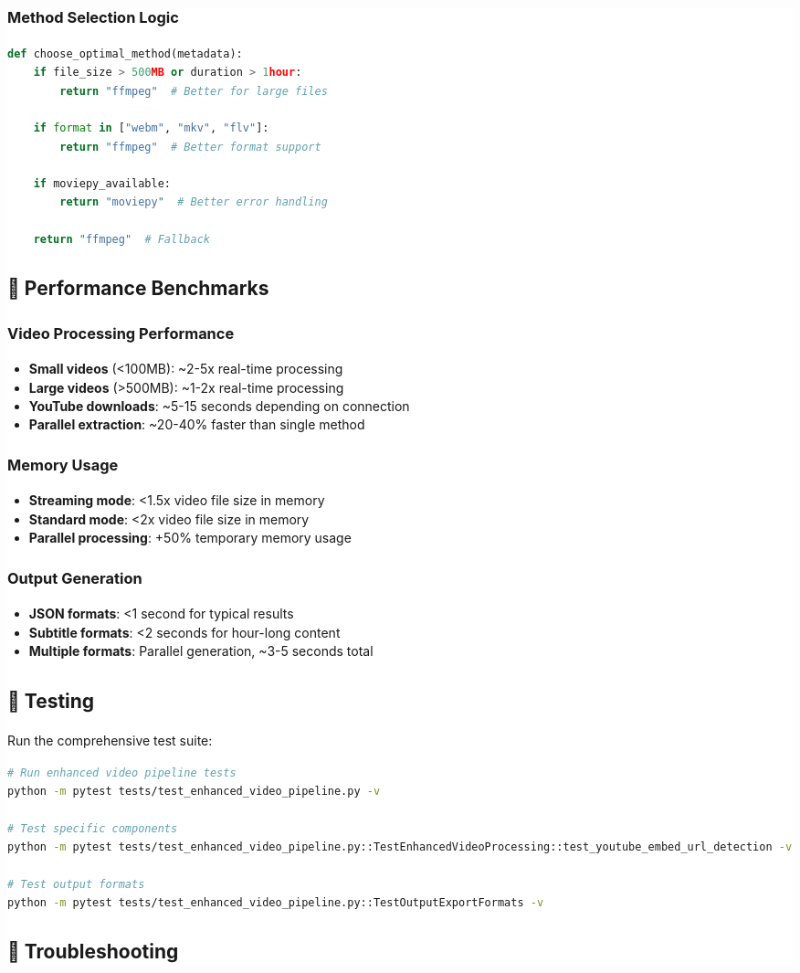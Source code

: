 ### Method Selection Logic
```python
def choose_optimal_method(metadata):
    if file_size > 500MB or duration > 1hour:
        return "ffmpeg"  # Better for large files
    
    if format in ["webm", "mkv", "flv"]:
        return "ffmpeg"  # Better format support
    
    if moviepy_available:
        return "moviepy"  # Better error handling
    
    return "ffmpeg"  # Fallback
```

## 🚀 Performance Benchmarks

### Video Processing Performance
- **Small videos** (<100MB): ~2-5x real-time processing
- **Large videos** (>500MB): ~1-2x real-time processing  
- **YouTube downloads**: ~5-15 seconds depending on connection
- **Parallel extraction**: ~20-40% faster than single method

### Memory Usage
- **Streaming mode**: <1.5x video file size in memory
- **Standard mode**: <2x video file size in memory
- **Parallel processing**: +50% temporary memory usage

### Output Generation
- **JSON formats**: <1 second for typical results
- **Subtitle formats**: <2 seconds for hour-long content
- **Multiple formats**: Parallel generation, ~3-5 seconds total

## 🧪 Testing

Run the comprehensive test suite:
```bash
# Run enhanced video pipeline tests
python -m pytest tests/test_enhanced_video_pipeline.py -v

# Test specific components
python -m pytest tests/test_enhanced_video_pipeline.py::TestEnhancedVideoProcessing::test_youtube_embed_url_detection -v

# Test output formats
python -m pytest tests/test_enhanced_video_pipeline.py::TestOutputExportFormats -v
```

## 🔧 Troubleshooting
